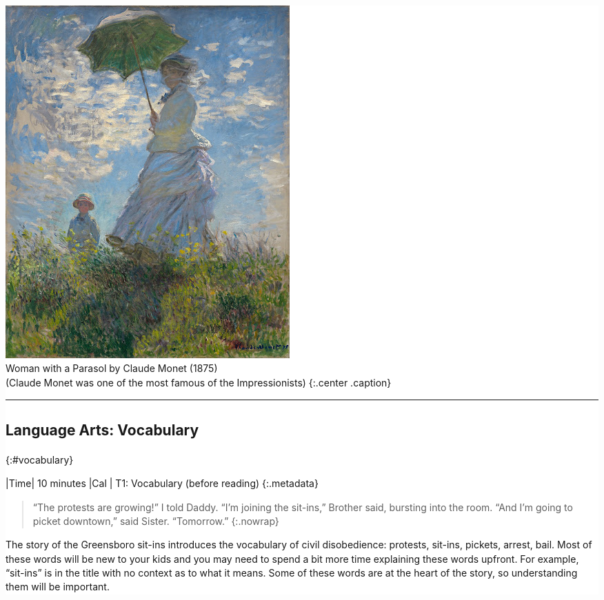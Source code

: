 ![Money's painting "Woman with a Parasol"](monet-parasol.jpg)<br>
Woman with a Parasol by Claude Monet (1875)<br>
(Claude Monet was one of the most famous of the Impressionists)
{:.center .caption}

---

## Language Arts: Vocabulary
{:#vocabulary}

|Time| 10 minutes
|Cal | T1: Vocabulary (before reading)
{:.metadata}

> “The protests are growing!” I told Daddy.
> “I’m joining the sit-ins,” Brother said, bursting into the room.
> “And I’m going to picket downtown,” said Sister. “Tomorrow.”
{:.nowrap}

The story of the Greensboro sit-ins introduces the vocabulary of civil
disobedience: protests, sit-ins, pickets, arrest, bail. Most of these
words will be new to your kids and you may need to spend a bit more
time explaining these words upfront. For example, “sit-ins” is in the
title with no context as to what it means. Some of these words are at
the heart of the story, so understanding them will be important.
